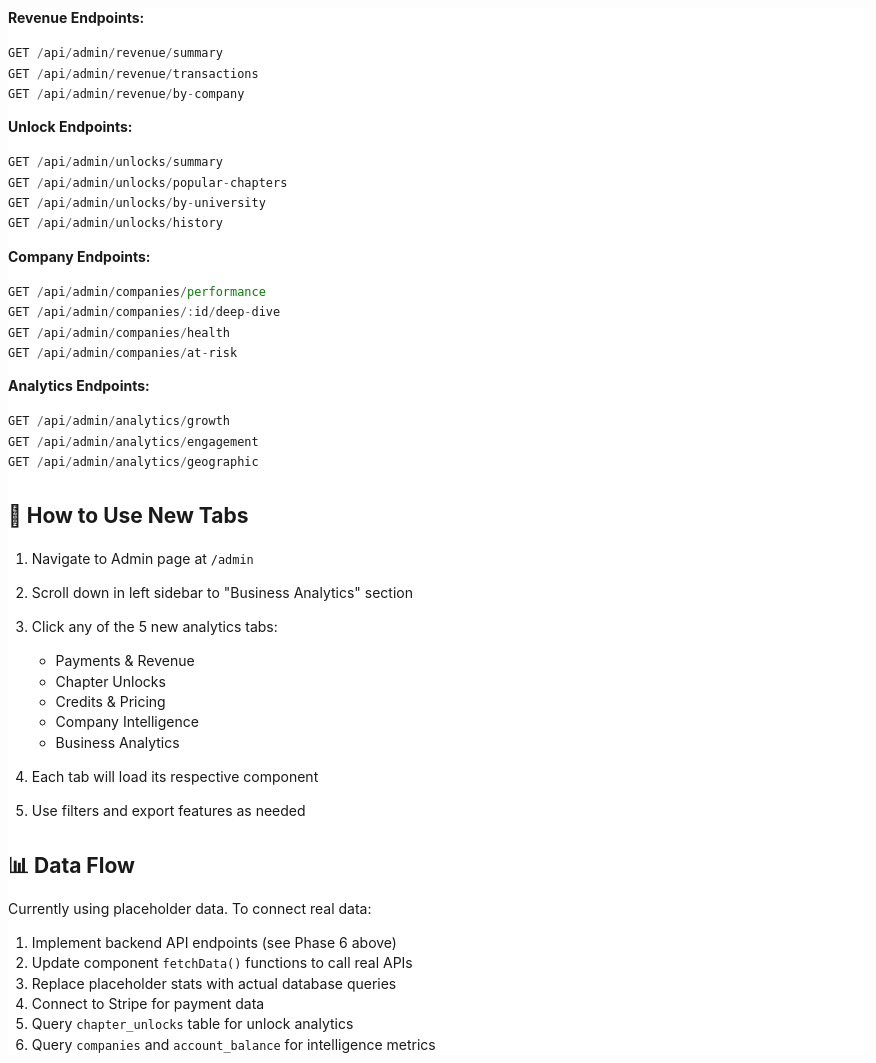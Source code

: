 **Revenue Endpoints:**
```typescript
GET /api/admin/revenue/summary
GET /api/admin/revenue/transactions
GET /api/admin/revenue/by-company
```

**Unlock Endpoints:**
```typescript
GET /api/admin/unlocks/summary
GET /api/admin/unlocks/popular-chapters
GET /api/admin/unlocks/by-university
GET /api/admin/unlocks/history
```

**Company Endpoints:**
```typescript
GET /api/admin/companies/performance
GET /api/admin/companies/:id/deep-dive
GET /api/admin/companies/health
GET /api/admin/companies/at-risk
```

**Analytics Endpoints:**
```typescript
GET /api/admin/analytics/growth
GET /api/admin/analytics/engagement
GET /api/admin/analytics/geographic
```

## 🔗 How to Use New Tabs

1. Navigate to Admin page at `/admin`
2. Scroll down in left sidebar to "Business Analytics" section
3. Click any of the 5 new analytics tabs:
   - Payments & Revenue
   - Chapter Unlocks
   - Credits & Pricing
   - Company Intelligence
   - Business Analytics

4. Each tab will load its respective component
5. Use filters and export features as needed

## 📊 Data Flow

Currently using placeholder data. To connect real data:

1. Implement backend API endpoints (see Phase 6 above)
2. Update component `fetchData()` functions to call real APIs
3. Replace placeholder stats with actual database queries
4. Connect to Stripe for payment data
5. Query `chapter_unlocks` table for unlock analytics
6. Query `companies` and `account_balance` for intelligence metrics
